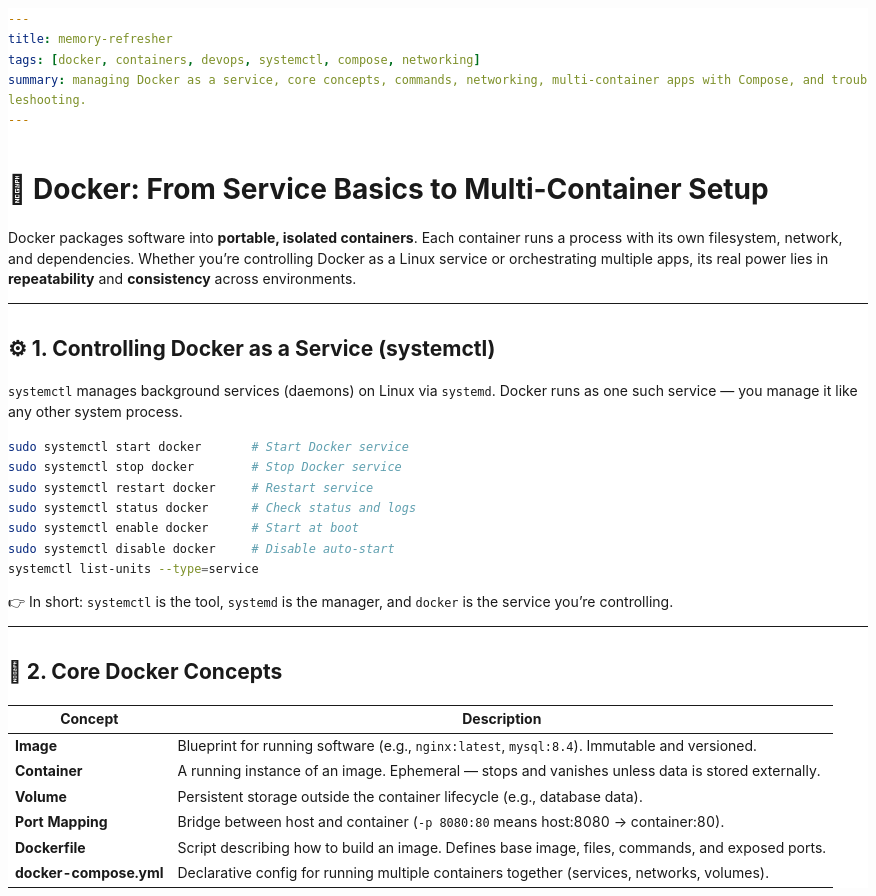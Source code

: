 ```yaml
---
title: memory-refresher
tags: [docker, containers, devops, systemctl, compose, networking]
summary: managing Docker as a service, core concepts, commands, networking, multi-container apps with Compose, and troubleshooting.
---
```


# 🐳 Docker: From Service Basics to Multi-Container Setup

Docker packages software into **portable, isolated containers**.
Each container runs a process with its own filesystem, network, and dependencies.
Whether you’re controlling Docker as a Linux service or orchestrating multiple apps, its real power lies in **repeatability** and **consistency** across environments.

---

## ⚙️ 1. Controlling Docker as a Service (systemctl)

`systemctl` manages background services (daemons) on Linux via `systemd`.
Docker runs as one such service — you manage it like any other system process.

```bash
sudo systemctl start docker       # Start Docker service
sudo systemctl stop docker        # Stop Docker service
sudo systemctl restart docker     # Restart service
sudo systemctl status docker      # Check status and logs
sudo systemctl enable docker      # Start at boot
sudo systemctl disable docker     # Disable auto-start
systemctl list-units --type=service
````

👉 In short:
`systemctl` is the tool, `systemd` is the manager, and `docker` is the service you’re controlling.

---

## 🧱 2. Core Docker Concepts

| Concept                | Description                                                                                      |
| ---------------------- | ------------------------------------------------------------------------------------------------ |
| **Image**              | Blueprint for running software (e.g., `nginx:latest`, `mysql:8.4`). Immutable and versioned.     |
| **Container**          | A running instance of an image. Ephemeral — stops and vanishes unless data is stored externally. |
| **Volume**             | Persistent storage outside the container lifecycle (e.g., database data).                        |
| **Port Mapping**       | Bridge between host and container (`-p 8080:80` means host:8080 → container:80).                 |
| **Dockerfile**         | Script describing how to build an image. Defines base image, files, commands, and exposed ports. |
| **docker-compose.yml** | Declarative config for running multiple containers together (services, networks, volumes).       |

